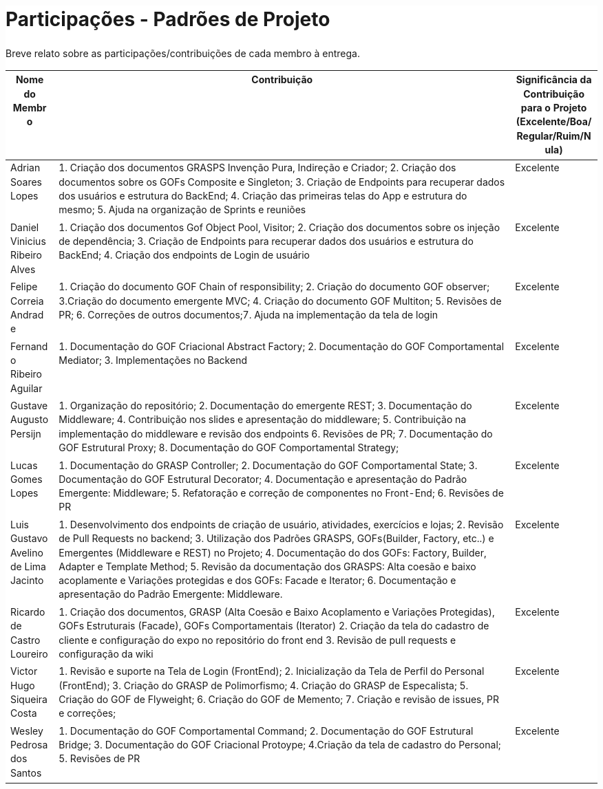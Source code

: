 # Participações - Padrões de Projeto

Breve relato sobre as participações/contribuições de cada membro à entrega. 

|Nome do Membro                        | Contribuição                                                                                                                                                                                                                                                                                                                                                                                                       | Significância da Contribuição para o Projeto (Excelente/Boa/Regular/Ruim/Nula) |
| -- | -- | -- |
| Adrian Soares Lopes                  | 1. Criação dos documentos GRASPS Invenção Pura, Indireção e Criador; 2.  Criação dos documentos sobre os GOFs Composite e Singleton; 3. Criação de Endpoints para recuperar dados dos usuários e estrutura do BackEnd; 4. Criação das primeiras telas do App e estrutura do mesmo; 5. Ajuda na organização de Sprints e reuniões | Excelente                                                                      |
| Daniel Vinicius Ribeiro Alves        | 1. Criação dos documentos Gof Object Pool, Visitor; 2.  Criação dos documentos sobre os injeção de dependência; 3. Criação de Endpoints para recuperar dados dos usuários e estrutura do BackEnd; 4. Criação dos endpoints de Login de usuário | Excelente |
| Felipe Correia Andrade               | 1. Criação do documento GOF Chain of responsibility; 2. Criação do documento GOF observer; 3.Criação do documento emergente MVC; 4. Criação do documento GOF Multiton; 5. Revisões de PR; 6. Correções de outros documentos;7. Ajuda na implementação da tela de login | Excelente |
| Fernando Ribeiro Aguilar             | 1. Documentação do GOF Criacional Abstract Factory; 2. Documentação do GOF Comportamental Mediator; 3. Implementações no Backend | Excelente | 
| Gustave Augusto Persijn              | 1. Organização do repositório; 2. Documentação do emergente REST; 3. Documentação do Middleware; 4. Contribuição nos slides e apresentação do middleware; 5. Contribuição na implementação do middleware e revisão dos endpoints 6. Revisões de PR; 7. Documentação do GOF Estrutural Proxy; 8. Documentação do GOF Comportamental Strategy; | Excelente |
| Lucas Gomes Lopes                    | 1. Documentação do GRASP Controller; 2. Documentação do GOF Comportamental State; 3. Documentação do GOF Estrutural Decorator; 4. Documentação e apresentação do  Padrão Emergente: Middleware; 5. Refatoração e correção de componentes no Front-End; 6. Revisões de PR| Excelente |
| Luis Gustavo Avelino de Lima Jacinto | 1. Desenvolvimento dos endpoints de criação de usuário, atividades, exercícios e lojas; 2. Revisão de Pull Requests no backend; 3. Utilização dos Padrões GRASPS, GOFs(Builder, Factory, etc..) e Emergentes (Middleware e REST) no Projeto; 4. Documentação do dos GOFs: Factory, Builder, Adapter e Template Method; 5. Revisão da documentação dos GRASPS: Alta coesão e baixo acoplamente e Variações protegidas e dos GOFs: Facade e Iterator; 6. Documentação e apresentação do  Padrão Emergente: Middleware. | Excelente |
| Ricardo de Castro Loureiro           | 1. Criação dos documentos, GRASP (Alta Coesão e Baixo Acoplamento e Variações Protegidas), GOFs Estruturais (Facade), GOFs Comportamentais (Iterator) 2. Criação da tela do cadastro de cliente e configuração do expo no repositório do front end 3. Revisão de pull requests e configuração da wiki | Excelente |
| Victor Hugo Siqueira Costa           | 1. Revisão e suporte na Tela de Login (FrontEnd); 2. Inicialização da Tela de Perfil do Personal (FrontEnd); 3. Criação do GRASP de Polimorfismo; 4. Criação do GRASP de Especalista; 5. Criação do GOF de Flyweight; 6. Criação do GOF de Memento; 7. Criação e revisão de issues, PR e correções; | Excelente |
| Wesley Pedrosa dos Santos            | 1. Documentação do GOF Comportamental Command; 2. Documentação do GOF Estrutural Bridge; 3. Documentação do GOF Criacional Protoype; 4.Criação da tela de cadastro do Personal; 5. Revisões de PR | Excelente |
